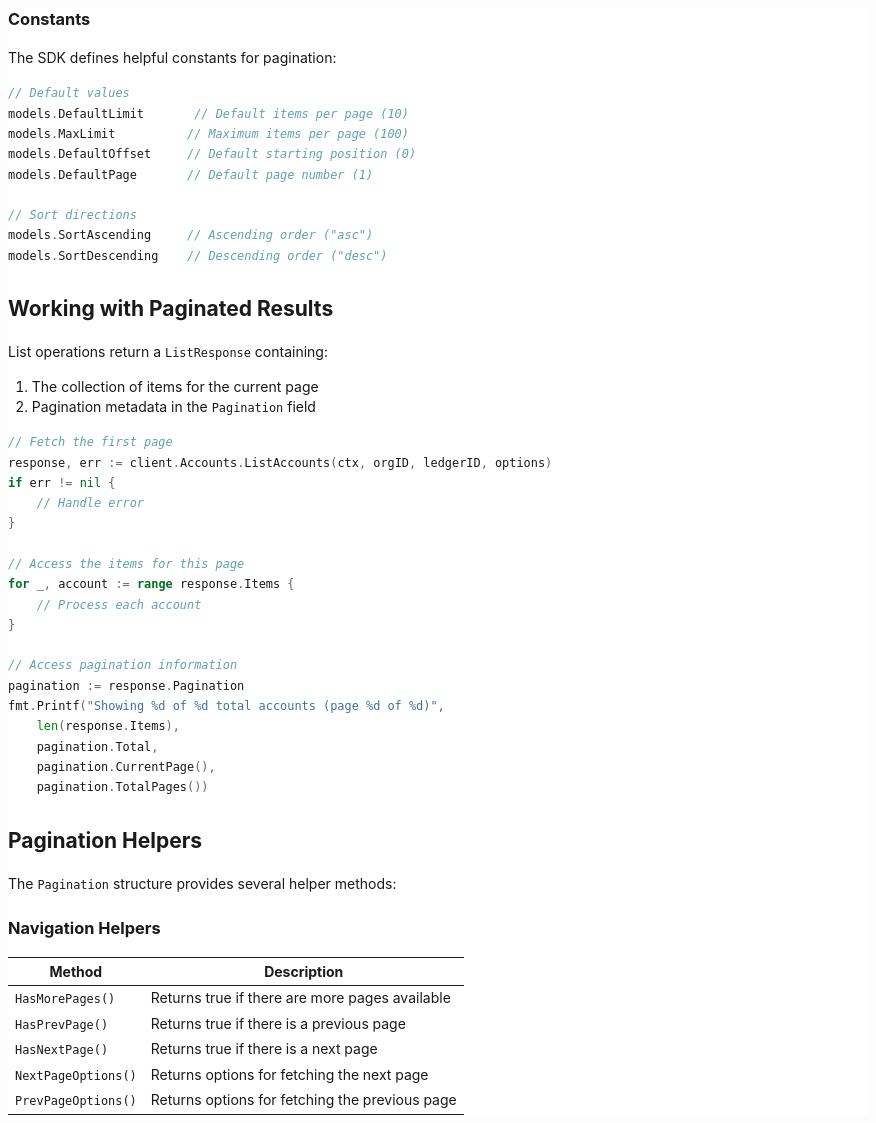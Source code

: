 ### Constants

The SDK defines helpful constants for pagination:

```go
// Default values
models.DefaultLimit       // Default items per page (10)
models.MaxLimit          // Maximum items per page (100)
models.DefaultOffset     // Default starting position (0)
models.DefaultPage       // Default page number (1)

// Sort directions
models.SortAscending     // Ascending order ("asc")
models.SortDescending    // Descending order ("desc")
```

## Working with Paginated Results

List operations return a `ListResponse` containing:

1. The collection of items for the current page
2. Pagination metadata in the `Pagination` field

```go
// Fetch the first page
response, err := client.Accounts.ListAccounts(ctx, orgID, ledgerID, options)
if err != nil {
    // Handle error
}

// Access the items for this page
for _, account := range response.Items {
    // Process each account
}

// Access pagination information
pagination := response.Pagination
fmt.Printf("Showing %d of %d total accounts (page %d of %d)",
    len(response.Items),
    pagination.Total,
    pagination.CurrentPage(),
    pagination.TotalPages())
```

## Pagination Helpers

The `Pagination` structure provides several helper methods:

### Navigation Helpers

| Method | Description |
|--------|-------------|
| `HasMorePages()` | Returns true if there are more pages available |
| `HasPrevPage()` | Returns true if there is a previous page |
| `HasNextPage()` | Returns true if there is a next page |
| `NextPageOptions()` | Returns options for fetching the next page |
| `PrevPageOptions()` | Returns options for fetching the previous page |
